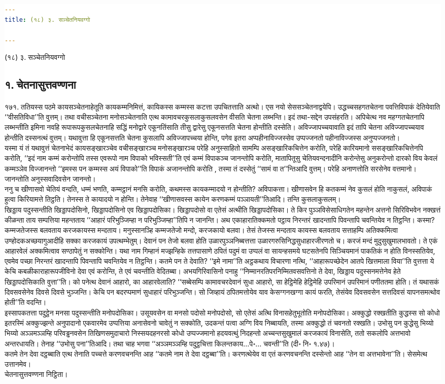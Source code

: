 ```yaml
---
title: (१८) ३. सञ्‍चेतनियवग्गो

---
```

(१८) ३. सञ्‍चेतनियवग्गो  


## १. चेतनासुत्तवण्णना

१७१. ततियस्स पठमे कायसञ्‍चेतनाहेतूति कायकम्मनिमित्तं, कायिकस्स कम्मस्स कटत्ता उपचितत्ताति अत्थो। एस नयो सेससञ्‍चेतनाद्वयेपि। उद्धच्‍चसहगतचेतना पवत्तिविपाकं देतियेवाति ‘‘वीसतिविधा’’ति वुत्तम्। तथा वचीसञ्‍चेतना मनोसञ्‍चेतनाति एत्थ कामावचरकुसलाकुसलवसेन वीसति चेतना लब्भन्ति। इदं तथा-सद्देन उपसंहरति। अपिचेत्थ नव महग्गतचेतनापि लब्भन्तीति इमिना नवहि रूपारूपकुसलचेतनाहि सद्धिं मनोद्वारे एकूनतिंसाति तीसु द्वारेसु एकूनसत्तति चेतना होन्तीति दस्सेति। अविज्‍जापच्‍चयावाति इदं तापि चेतना अविज्‍जापच्‍चयाव होन्तीति दस्सनत्थं वुत्तम्। यथावुत्ता हि एकूनसत्तति चेतना कुसलापि अविज्‍जापच्‍चया होन्ति, पगेव इतरा अप्पहीनाविज्‍जस्सेव उप्पज्‍जनतो पहीनाविज्‍जस्स अनुप्पज्‍जनतो।  
यस्मा यं तं यथावुत्तं चेतनाभेदं कायसङ्खारञ्‍चेव वचीसङ्खारञ्‍च मनोसङ्खारञ्‍च परेहि अनुस्साहितो सामम्पि असङ्खारिकचित्तेन करोति, परेहि कारियमानो ससङ्खारिकचित्तेनपि करोति, ‘‘इदं नाम कम्मं करोन्तोपि तस्स एवरूपो नाम विपाको भविस्सती’’ति एवं कम्मं विपाकञ्‍च जानन्तोपि करोति, मातापितूसु चेतियवन्दनादीनि करोन्तेसु अनुकरोन्तो दारको विय केवलं कम्मञ्‍ञेव विज्‍जानन्तो ‘‘इमस्स पन कम्मस्स अयं विपाको’’ति विपाकं अजानन्तोपि करोति , तस्मा तं दस्सेतुं ‘‘सामं वा त’’न्तिआदि वुत्तम्। परेहि अनाणत्तोति सरसेनेव वत्तमानो। जानन्तोति अनुस्सवादिवसेन जानन्तो।  
ननु च खीणासवो चेतियं वन्दति, धम्मं भणति, कम्मट्ठानं मनसि करोति, कथमस्स कायकम्मादयो न होन्तीति? अविपाकत्ता। खीणासवेन हि कतकम्मं नेव कुसलं होति नाकुसलं, अविपाकं हुत्वा किरियामत्ते तिट्ठति। तेनस्स ते कायादयो न होन्ति। तेनेवाह ‘‘खीणासवस्स कायेन करणकम्मं पञ्‍ञायती’’तिआदि। तन्ति कुसलाकुसलम्।  
खिड्डाय पदुस्सन्तीति खिड्डापदोसिनो, खिड्डापदोसिनो एव खिड्डापदोसिका। खिड्डापदोसो वा एतेसं अत्थीति खिड्डापदोसिका। ते किर पुञ्‍ञविसेसाधिगतेन महन्तेन अत्तनो सिरिविभवेन नक्खत्तं कीळन्ता ताय सम्पत्तिया महन्तताय ‘‘आहारं परिभुञ्‍जिम्हा न परिभुञ्‍जिम्हा’’तिपि न जानन्ति। अथ एकाहारातिक्‍कमतो पट्ठाय निरन्तरं खादन्तापि पिवन्तापि चवन्तियेव न तिट्ठन्ति। कस्मा? कम्मजतेजस्स बलवताय करजकायस्स मन्दताय। मनुस्सानञ्हि कम्मजतेजो मन्दो, करजकायो बलवा। तेसं तेजस्स मन्दताय कायस्स बलवताय सत्ताहम्पि अतिक्‍कमित्वा उण्होदकअच्छयागुआदीहि सक्‍का करजकायं उपत्थम्भेतुम्। देवानं पन तेजो बलवा होति उळारपुञ्‍ञनिब्बत्तत्ता उळारगरुसिनिद्धसुधाहारजीरणतो च। करजं मन्दं मुदुसुखुमालभावतो। ते एकं आहारवेलं अक्‍कमित्वाव सण्ठापेतुं न सक्‍कोन्ति। यथा नाम गिम्हानं मज्झन्हिके तत्तपासाणे ठपितं पदुमं वा उप्पलं वा सायन्हसमये घटसतेनपि सिञ्‍चियमानं पाकतिकं न होति विनस्सतियेव, एवमेव पच्छा निरन्तरं खादन्तापि पिवन्तापि चवन्तियेव न तिट्ठन्ति। कतमे पन ते देवाति? ‘‘इमे नामा’’ति अट्ठकथाय विचारणा नत्थि, ‘‘आहारूपच्छेदेन आतपे खित्तमाला विया’’ति वुत्तत्ता ये केचि कबळीकाराहारूपजीविनो देवा एवं करोन्ति, ते एवं चवन्तीति वेदितब्बा। अभयगिरिवासिनो पनाहु ‘‘निम्मानरतिपरनिम्मितवसवत्तिनो ते देवा, खिड्डाय पदुस्सनमत्तेनेव हेते खिड्डापदोसिकाति वुत्ता’’ति। को पनेत्थ देवानं आहारो, का आहारवेलाति? ‘‘सब्बेसम्पि कामावचरदेवानं सुधा आहारो, सा हेट्ठिमेहि हेट्ठिमेहि उपरिमानं उपरिमानं पणीततमा होति। तं यथासकं दिवसवसेनेव दिवसे दिवसे भुञ्‍जन्ति। केचि पन बदरप्पमाणं सुधाहारं परिभुञ्‍जन्ति। सो जिव्हायं ठपितमत्तोयेव याव केसग्गनखग्गा कायं फरति, तेसंयेव दिवसवसेन सत्तदिवसं यापनसमत्थोव होती’’ति वदन्ति।  
इस्सापकतत्ता पदुट्ठेन मनसा पदुस्सन्तीति मनोपदोसिका। उसूयवसेन वा मनसो पदोसो मनोपदोसो, सो एतेसं अत्थि विनासहेतुभूतोति मनोपदोसिका। अक्‍कुद्धो रक्खतीति कुद्धस्स सो कोधो इतरस्मिं अक्‍कुज्झन्ते अनुपादानो एकवारमेव उप्पत्तिया अनासेवनो चावेतुं न सक्‍कोति, उदकन्तं पत्वा अग्गि विय निब्बायति, तस्मा अक्‍कुद्धो तं चवनतो रक्खति। उभोसु पन कुद्धेसु भिय्यो भिय्यो अञ्‍ञमञ्‍ञम्हि परिवड्ढनवसेन तिखिणसमुदाचारो निस्सयदहनरसो कोधो उप्पज्‍जमानो हदयवत्थुं निदहन्तो अच्‍चन्तसुखुमालं करजकायं विनासेति, ततो सकलोपि अत्तभावो अन्तरधायति। तेनाह ‘‘उभोसु पना’’तिआदि। तथा चाह भगवा ‘‘अञ्‍ञमञ्‍ञम्हि पदुट्ठचित्ता किलन्तकाय…पे॰… चवन्ती’’ति (दी॰ नि॰ १.४७)।  
कतमे तेन देवा दट्ठब्बाति एत्थ तेनाति पच्‍चत्ते करणवचनन्ति आह ‘‘कतमे नाम ते देवा दट्ठब्बा’’ति। करणत्थेयेव वा एतं करणवचनन्ति दस्सेन्तो आह ‘‘तेन वा अत्तभावेना’’ति। सेसमेत्थ उत्तानमेव।  
चेतनासुत्तवण्णना निट्ठिता।  
